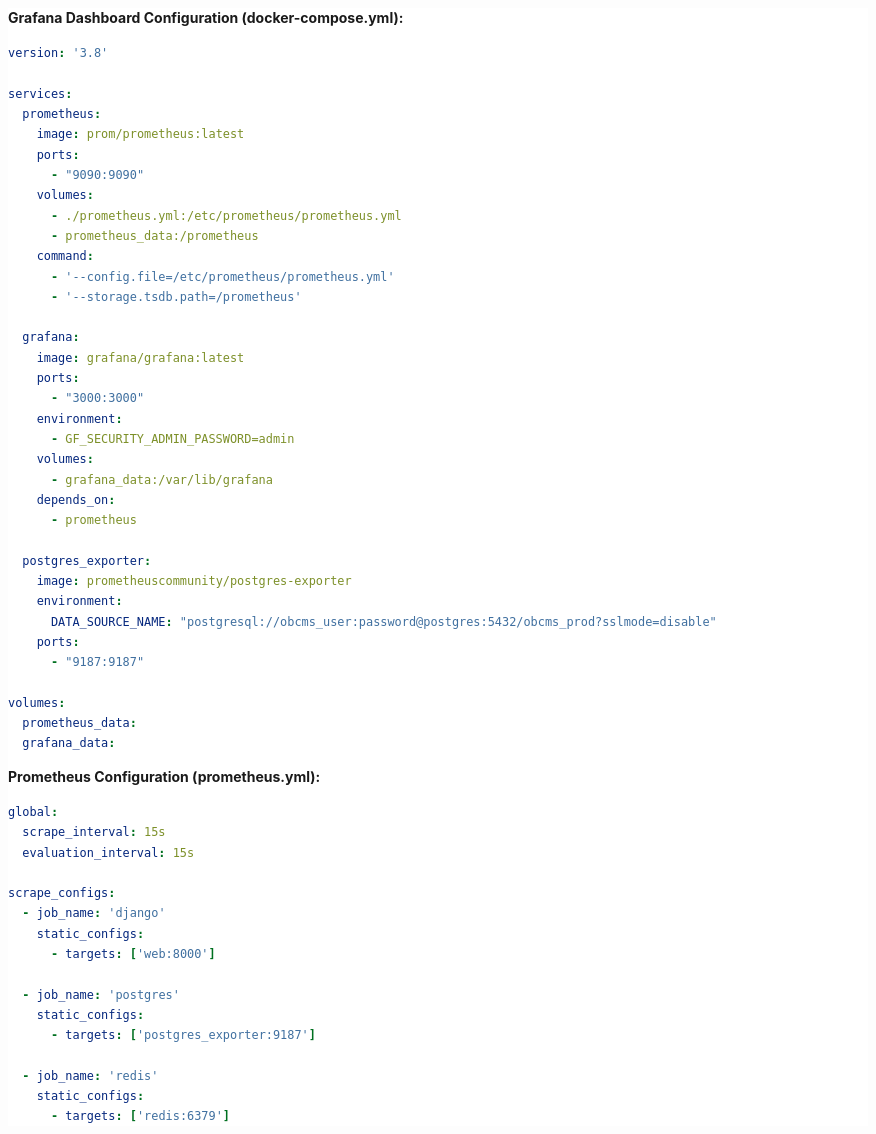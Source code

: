 **Grafana Dashboard Configuration (docker-compose.yml):**

```yaml
version: '3.8'

services:
  prometheus:
    image: prom/prometheus:latest
    ports:
      - "9090:9090"
    volumes:
      - ./prometheus.yml:/etc/prometheus/prometheus.yml
      - prometheus_data:/prometheus
    command:
      - '--config.file=/etc/prometheus/prometheus.yml'
      - '--storage.tsdb.path=/prometheus'

  grafana:
    image: grafana/grafana:latest
    ports:
      - "3000:3000"
    environment:
      - GF_SECURITY_ADMIN_PASSWORD=admin
    volumes:
      - grafana_data:/var/lib/grafana
    depends_on:
      - prometheus

  postgres_exporter:
    image: prometheuscommunity/postgres-exporter
    environment:
      DATA_SOURCE_NAME: "postgresql://obcms_user:password@postgres:5432/obcms_prod?sslmode=disable"
    ports:
      - "9187:9187"

volumes:
  prometheus_data:
  grafana_data:
```

**Prometheus Configuration (prometheus.yml):**

```yaml
global:
  scrape_interval: 15s
  evaluation_interval: 15s

scrape_configs:
  - job_name: 'django'
    static_configs:
      - targets: ['web:8000']

  - job_name: 'postgres'
    static_configs:
      - targets: ['postgres_exporter:9187']

  - job_name: 'redis'
    static_configs:
      - targets: ['redis:6379']
```

